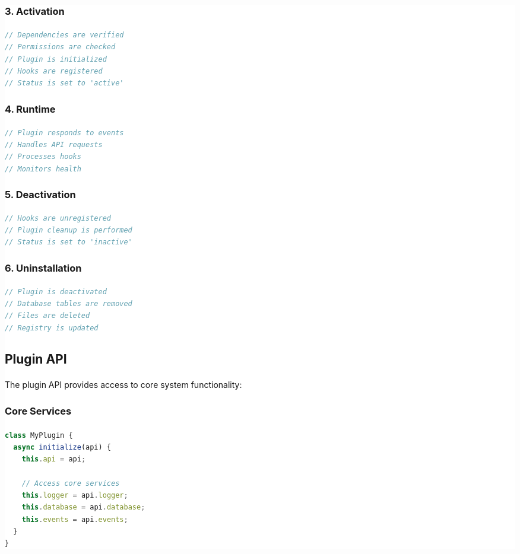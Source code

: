 ### 3. Activation

```javascript
// Dependencies are verified
// Permissions are checked
// Plugin is initialized
// Hooks are registered
// Status is set to 'active'
```

### 4. Runtime

```javascript
// Plugin responds to events
// Handles API requests
// Processes hooks
// Monitors health
```

### 5. Deactivation

```javascript
// Hooks are unregistered
// Plugin cleanup is performed
// Status is set to 'inactive'
```

### 6. Uninstallation

```javascript
// Plugin is deactivated
// Database tables are removed
// Files are deleted
// Registry is updated
```

## Plugin API

The plugin API provides access to core system functionality:

### Core Services

```javascript
class MyPlugin {
  async initialize(api) {
    this.api = api;
    
    // Access core services
    this.logger = api.logger;
    this.database = api.database;
    this.events = api.events;
  }
}
```
